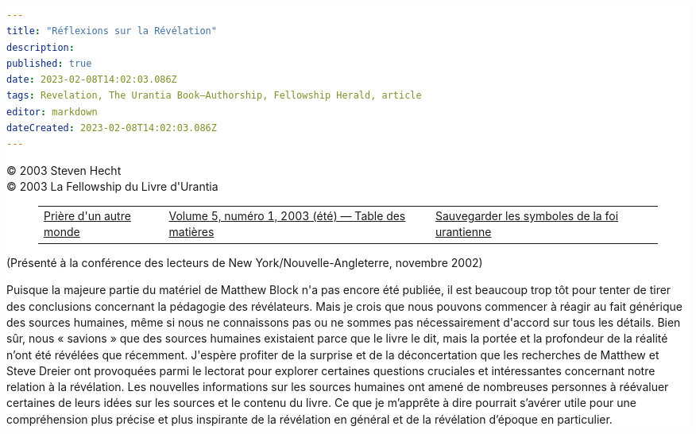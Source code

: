 ```yaml
---
title: "Réflexions sur la Révélation"
description: 
published: true
date: 2023-02-08T14:02:03.086Z
tags: Revelation, The Urantia Book—Authorship, Fellowship Herald, article
editor: markdown
dateCreated: 2023-02-08T14:02:03.086Z
---
```


<p class="v-card v-sheet theme--light grey lighten-3 px-2">© 2003 Steven Hecht<br>© 2003 La Fellowship du Livre d'Urantia</p>
<figure class="table chapter-navigator">
  <table>
    <tbody>
      <tr>
        <td>
        <a href="/fr/article/Prayer_from_another_world">
          <span class="mdi mdi-arrow-left-drop-circle"></span><span class="pl-2">Prière d'un autre monde</span>
        </a>
        </td>
        <td>
        <a href="/fr/index/articles_herald#volume-5-numéro-1-2003-été">
          <span class="mdi mdi-book-open-variant"></span><span class="pl-2">Volume 5, numéro 1, 2003 (été) — Table des matières</span>
        </a>
        </td>
        <td>
        <a href="/fr/article/David_Kantor/Safeguarding_the_Symbols_of_Urantian_Faith">
          <span class="pr-2">Sauvegarder les symboles de la foi urantienne</span><span class="mdi mdi-arrow-right-drop-circle"></span>
        </a>
        </td>
      </tr>
    </tbody>
  </table>
</figure>




(Présenté à la conférence des lecteurs de New York/Nouvelle-Angleterre, novembre 2002)

Puisque la majeure partie du matériel de Matthew Block n'a pas encore été publiée, il est beaucoup trop tôt pour tenter de tirer des conclusions concernant la pédagogie des révélateurs. Mais je crois que nous pouvons commencer à réagir au fait générique des sources humaines, même si nous ne connaissons pas ou ne sommes pas nécessairement d'accord sur tous les détails. Bien sûr, nous « savions » que des sources humaines existaient parce que le livre le dit, mais la portée et la profondeur de la réalité n’ont été révélées que récemment. J'espère profiter de la surprise et de la déconcertation que les recherches de Matthew et Steve Dreier ont provoquées parmi le lectorat pour explorer certaines questions cruciales et intéressantes concernant notre relation à la révélation. Les nouvelles informations sur les sources humaines ont amené de nombreuses personnes à réévaluer certaines de leurs idées sur les sources et le contenu du livre. Ce que je m’apprête à dire pourrait s’avérer utile pour une compréhension plus précise et plus inspirante de la révélation en général et de la révélation d’époque en particulier.
